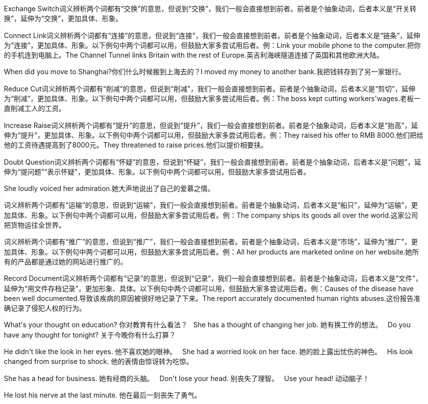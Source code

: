 Exchange Switch词义辨析两个词都有“交换”的意思，但说到“交换”，我们一般会直接想到前者。前者是个抽象动词，后者本义是“开关转换”，延伸为“交换”，更加具体、形象。

Connect Link词义辨析两个词都有“连接”的意思，但说到“连接”，我们一般会直接想到前者。前者是个抽象动词，后者本义是“链条”，延伸为“连接”，更加具体、形象。以下例句中两个词都可以用，但鼓励大家多尝试用后者。例：Link your mobile phone to the computer.把你的手机连到电脑上。The Channel Tunnel links Britain with the rest of Europe.英吉利海峡隧道连接了英国和其他欧洲大陆。

When did you move to Shanghai?你们什么时候搬到上海去的？I moved my money to another bank.我把钱转存到了另一家银行。

Reduce Cut词义辨析两个词都有“削减”的意思，但说到“削减”，我们一般会直接想到前者。前者是个抽象动词，后者本义是“剪切”，延伸为“削减”，更加具体、形象。以下例句中两个词都可以用，但鼓励大家多尝试用后者。例：The boss kept cutting workers'wages.老板一直削减工人的工资。

Increase Raise词义辨析两个词都有“提升”的意思，但说到“提升”，我们一般会直接想到前者。前者是个抽象动词，后者本义是“抬高”，延伸为“提升”，更加具体、形象。以下例句中两个词都可以用，但鼓励大家多尝试用后者。例：They raised his offer to RMB 8000.他们把给他的工资待遇提高到了8000元。They threatened to raise prices.他们以提价相要挟。

Doubt Question词义辨析两个词都有“怀疑”的意思，但说到“怀疑”，我们一般会直接想到前者。前者是个抽象动词，后者本义是“问题”，延伸为“提问题”“表示怀疑”，更加具体、形象。以下例句中两个词都可以用，但鼓励大家多尝试用后者。

She loudly voiced her admiration.她大声地说出了自己的爱慕之情。

词义辨析两个词都有“运输”的意思，但说到“运输”，我们一般会直接想到前者。前者是个抽象动词，后者本义是“船只”，延伸为“运输”，更加具体、形象。以下例句中两个词都可以用，但鼓励大家多尝试用后者。例：The company ships its goods all over the world.这家公司把货物运往全世界。

词义辨析两个词都有“推广”的意思，但说到“推广”，我们一般会直接想到前者。前者是个抽象动词，后者本义是“市场”，延伸为“推广”，更加具体、形象。以下例句中两个词都可以用，但鼓励大家多尝试用后者。例：All her products are marketed online on her website.她所有的产品都是通过她的网站进行推广的。

Record Document词义辨析两个词都有“记录”的意思，但说到“记录”，我们一般会直接想到前者。前者是个抽象动词，后者本义是“文件”，延伸为“用文件存档记录”，更加形象、具体。以下例句中两个词都可以用，但鼓励大家多尝试用后者。例：Causes of the disease have been well documented.导致该疾病的原因被很好地记录了下来。The report accurately documented human rights abuses.这份报告准确记录了侵犯人权的行为。

What's your thought on education?
你对教育有什么看法？
 
She has a thought of changing her job.
她有换工作的想法。
 
Do you have any thought for tonight?
关于今晚你有什么打算？

He didn't like the look in her eyes.
他不喜欢她的眼神。
 
She had a worried look on her face.
她的脸上露出忧伤的神色。
 
His look changed from surprise to shock.
他的表情由惊讶转为吃惊。
 


She has a head for business.
她有经商的头脑。
 
Don't lose your head.
别丧失了理智。
 
Use your head!
动动脑子！

He lost his nerve at the last minute.
他在最后一刻丧失了勇气。
 